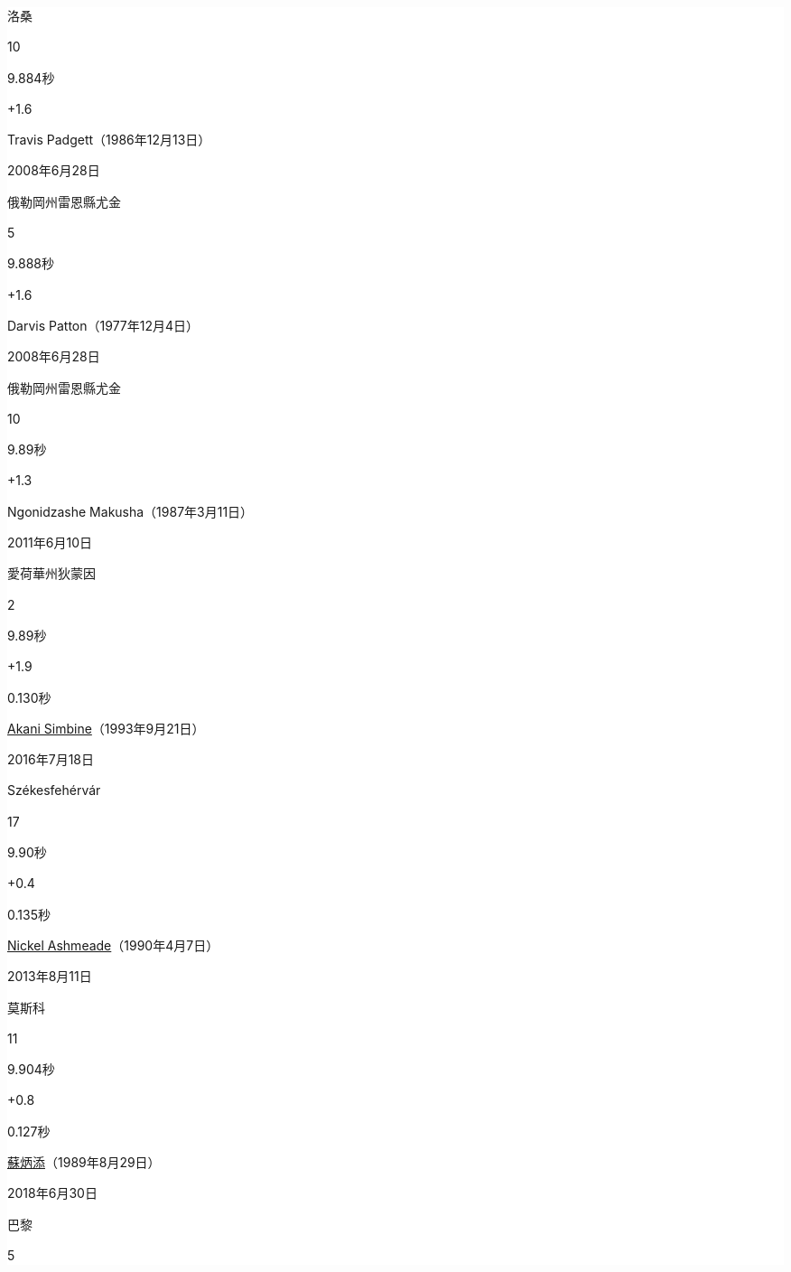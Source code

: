 <td><p>洛桑</p></td>
<td><p>10</p></td>
</tr>
<tr class="even">
<td><p>9.884秒</p></td>
<td><p>+1.6</p></td>
<td></td>
<td><p>Travis Padgett（1986年12月13日）</p></td>
<td></td>
<td><p>2008年6月28日</p></td>
<td><p>俄勒岡州雷恩縣尤金</p></td>
<td><p>5</p></td>
</tr>
<tr class="odd">
<td><p>9.888秒</p></td>
<td><p>+1.6</p></td>
<td></td>
<td><p>Darvis Patton（1977年12月4日）</p></td>
<td></td>
<td><p>2008年6月28日</p></td>
<td><p>俄勒岡州雷恩縣尤金</p></td>
<td><p>10</p></td>
</tr>
<tr class="even">
<td><p>9.89秒</p></td>
<td><p>+1.3</p></td>
<td></td>
<td><p>Ngonidzashe Makusha（1987年3月11日）</p></td>
<td></td>
<td><p>2011年6月10日</p></td>
<td><p>愛荷華州狄蒙因</p></td>
<td><p>2</p></td>
</tr>
<tr class="odd">
<td><p>9.89秒</p></td>
<td><p>+1.9</p></td>
<td><p>0.130秒</p></td>
<td><p><a href="https://zh.wikipedia.org/wiki/Akani_Simbine" title="wikilink">Akani Simbine</a>（1993年9月21日）</p></td>
<td></td>
<td><p>2016年7月18日</p></td>
<td><p>Székesfehérvár</p></td>
<td><p>17</p></td>
</tr>
<tr class="even">
<td><p>9.90秒</p></td>
<td><p>+0.4</p></td>
<td><p>0.135秒</p></td>
<td><p><a href="https://zh.wikipedia.org/wiki/Nickel_Ashmeade" title="wikilink">Nickel Ashmeade</a>（1990年4月7日）</p></td>
<td></td>
<td><p>2013年8月11日</p></td>
<td><p>莫斯科</p></td>
<td><p>11</p></td>
</tr>
<tr class="odd">
<td><p>9.904秒</p></td>
<td><p>+0.8</p></td>
<td><p>0.127秒</p></td>
<td><p><a href="https://zh.wikipedia.org/wiki/蘇炳添" title="wikilink">蘇炳添</a>（1989年8月29日）</p></td>
<td></td>
<td><p>2018年6月30日</p></td>
<td><p>巴黎</p></td>
<td><p>5</p></td>
